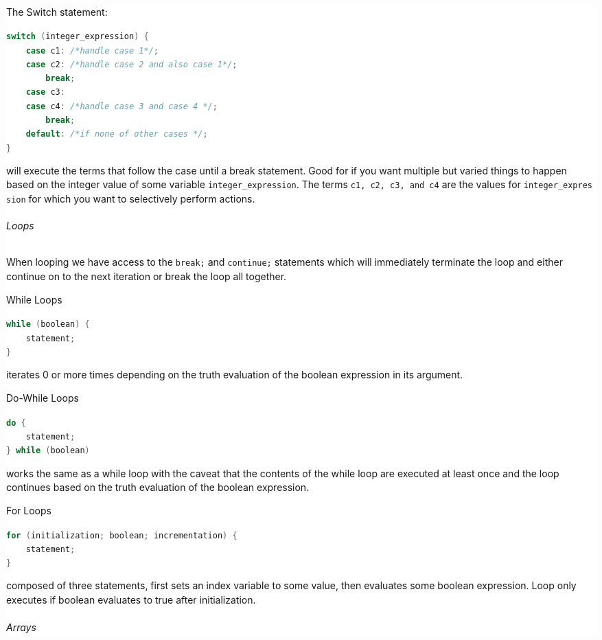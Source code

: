 The Switch statement:

```c
switch (integer_expression) {
    case c1: /*handle case 1*/;
    case c2: /*handle case 2 and also case 1*/;
        break;
    case c3:
    case c4: /*handle case 3 and case 4 */;
        break;
    default: /*if none of other cases */;
}
```

will execute the terms that follow the case until a break statement. Good for if you want multiple but varied things to happen based on the integer value of some variable `integer_expression`. The terms `c1, c2, c3, and c4` are the values for `integer_expression` for which you want to selectively perform actions. 

###### Loops

When looping we have access to the `break;` and `continue;` statements which will immediately terminate the loop and either continue on to the next iteration or break the loop all together.

While Loops

```c
while (boolean) {
    statement;
}
```

iterates 0 or more times depending on the truth evaluation of the boolean expression in its argument. 

Do-While Loops

```c
do {
    statement;
} while (boolean)
```

works the same as a while loop with the caveat that the contents of the while loop are executed at least once and the loop continues based on the truth evaluation of the boolean expression. 

For Loops

```c
for (initialization; boolean; incrementation) {
    statement;
}
```

composed of three statements, first sets an index variable to some value, then evaluates some boolean expression. Loop only executes if boolean evaluates to true after initialization. 

###### Arrays
